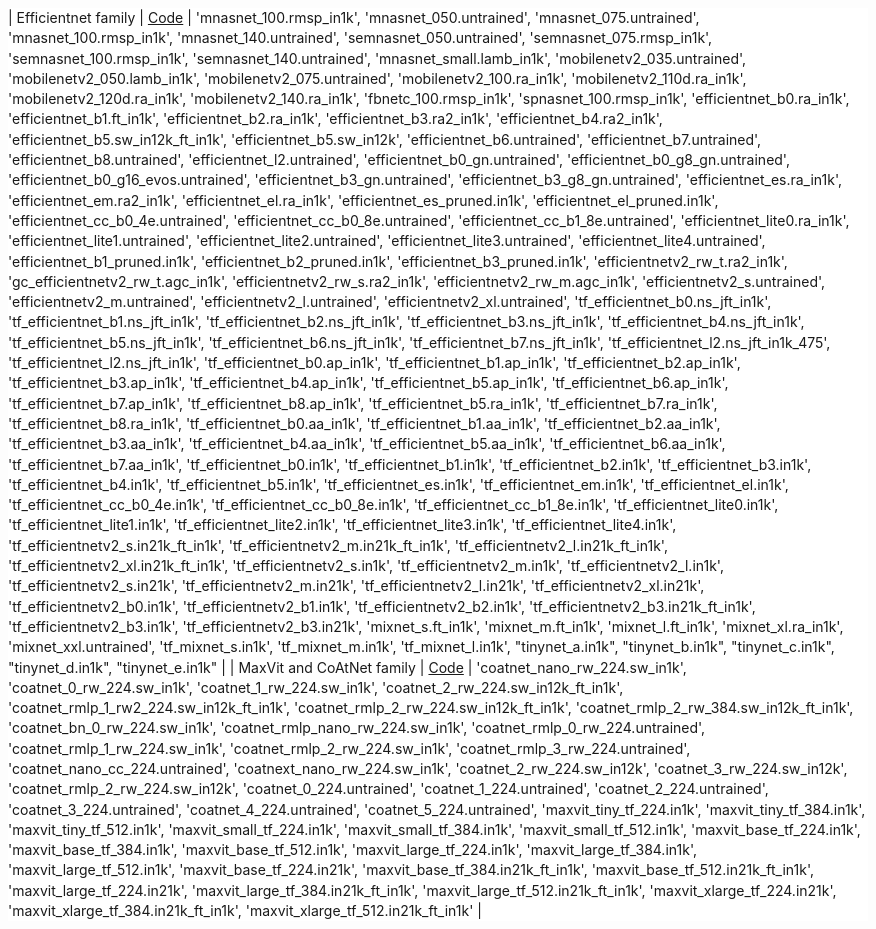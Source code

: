 | Efficientnet family       | [Code](timm_3d/models/efficientnet.py) | 'mnasnet_100.rmsp_in1k', 'mnasnet_050.untrained', 'mnasnet_075.untrained', 'mnasnet_100.rmsp_in1k', 'mnasnet_140.untrained', 'semnasnet_050.untrained', 'semnasnet_075.rmsp_in1k', 'semnasnet_100.rmsp_in1k', 'semnasnet_140.untrained', 'mnasnet_small.lamb_in1k', 'mobilenetv2_035.untrained', 'mobilenetv2_050.lamb_in1k', 'mobilenetv2_075.untrained', 'mobilenetv2_100.ra_in1k', 'mobilenetv2_110d.ra_in1k', 'mobilenetv2_120d.ra_in1k', 'mobilenetv2_140.ra_in1k', 'fbnetc_100.rmsp_in1k', 'spnasnet_100.rmsp_in1k', 'efficientnet_b0.ra_in1k', 'efficientnet_b1.ft_in1k', 'efficientnet_b2.ra_in1k', 'efficientnet_b3.ra2_in1k', 'efficientnet_b4.ra2_in1k', 'efficientnet_b5.sw_in12k_ft_in1k', 'efficientnet_b5.sw_in12k', 'efficientnet_b6.untrained', 'efficientnet_b7.untrained', 'efficientnet_b8.untrained', 'efficientnet_l2.untrained', 'efficientnet_b0_gn.untrained', 'efficientnet_b0_g8_gn.untrained', 'efficientnet_b0_g16_evos.untrained', 'efficientnet_b3_gn.untrained', 'efficientnet_b3_g8_gn.untrained', 'efficientnet_es.ra_in1k', 'efficientnet_em.ra2_in1k', 'efficientnet_el.ra_in1k', 'efficientnet_es_pruned.in1k', 'efficientnet_el_pruned.in1k', 'efficientnet_cc_b0_4e.untrained', 'efficientnet_cc_b0_8e.untrained', 'efficientnet_cc_b1_8e.untrained', 'efficientnet_lite0.ra_in1k', 'efficientnet_lite1.untrained', 'efficientnet_lite2.untrained', 'efficientnet_lite3.untrained', 'efficientnet_lite4.untrained', 'efficientnet_b1_pruned.in1k', 'efficientnet_b2_pruned.in1k', 'efficientnet_b3_pruned.in1k', 'efficientnetv2_rw_t.ra2_in1k', 'gc_efficientnetv2_rw_t.agc_in1k', 'efficientnetv2_rw_s.ra2_in1k', 'efficientnetv2_rw_m.agc_in1k', 'efficientnetv2_s.untrained', 'efficientnetv2_m.untrained', 'efficientnetv2_l.untrained', 'efficientnetv2_xl.untrained', 'tf_efficientnet_b0.ns_jft_in1k', 'tf_efficientnet_b1.ns_jft_in1k', 'tf_efficientnet_b2.ns_jft_in1k', 'tf_efficientnet_b3.ns_jft_in1k', 'tf_efficientnet_b4.ns_jft_in1k', 'tf_efficientnet_b5.ns_jft_in1k', 'tf_efficientnet_b6.ns_jft_in1k', 'tf_efficientnet_b7.ns_jft_in1k', 'tf_efficientnet_l2.ns_jft_in1k_475', 'tf_efficientnet_l2.ns_jft_in1k', 'tf_efficientnet_b0.ap_in1k', 'tf_efficientnet_b1.ap_in1k', 'tf_efficientnet_b2.ap_in1k', 'tf_efficientnet_b3.ap_in1k', 'tf_efficientnet_b4.ap_in1k', 'tf_efficientnet_b5.ap_in1k', 'tf_efficientnet_b6.ap_in1k', 'tf_efficientnet_b7.ap_in1k', 'tf_efficientnet_b8.ap_in1k', 'tf_efficientnet_b5.ra_in1k', 'tf_efficientnet_b7.ra_in1k', 'tf_efficientnet_b8.ra_in1k', 'tf_efficientnet_b0.aa_in1k', 'tf_efficientnet_b1.aa_in1k', 'tf_efficientnet_b2.aa_in1k', 'tf_efficientnet_b3.aa_in1k', 'tf_efficientnet_b4.aa_in1k', 'tf_efficientnet_b5.aa_in1k', 'tf_efficientnet_b6.aa_in1k', 'tf_efficientnet_b7.aa_in1k', 'tf_efficientnet_b0.in1k', 'tf_efficientnet_b1.in1k', 'tf_efficientnet_b2.in1k', 'tf_efficientnet_b3.in1k', 'tf_efficientnet_b4.in1k', 'tf_efficientnet_b5.in1k', 'tf_efficientnet_es.in1k', 'tf_efficientnet_em.in1k', 'tf_efficientnet_el.in1k', 'tf_efficientnet_cc_b0_4e.in1k', 'tf_efficientnet_cc_b0_8e.in1k', 'tf_efficientnet_cc_b1_8e.in1k', 'tf_efficientnet_lite0.in1k', 'tf_efficientnet_lite1.in1k', 'tf_efficientnet_lite2.in1k', 'tf_efficientnet_lite3.in1k', 'tf_efficientnet_lite4.in1k', 'tf_efficientnetv2_s.in21k_ft_in1k', 'tf_efficientnetv2_m.in21k_ft_in1k', 'tf_efficientnetv2_l.in21k_ft_in1k', 'tf_efficientnetv2_xl.in21k_ft_in1k', 'tf_efficientnetv2_s.in1k', 'tf_efficientnetv2_m.in1k', 'tf_efficientnetv2_l.in1k', 'tf_efficientnetv2_s.in21k', 'tf_efficientnetv2_m.in21k', 'tf_efficientnetv2_l.in21k', 'tf_efficientnetv2_xl.in21k', 'tf_efficientnetv2_b0.in1k', 'tf_efficientnetv2_b1.in1k', 'tf_efficientnetv2_b2.in1k', 'tf_efficientnetv2_b3.in21k_ft_in1k', 'tf_efficientnetv2_b3.in1k', 'tf_efficientnetv2_b3.in21k', 'mixnet_s.ft_in1k', 'mixnet_m.ft_in1k', 'mixnet_l.ft_in1k', 'mixnet_xl.ra_in1k', 'mixnet_xxl.untrained', 'tf_mixnet_s.in1k', 'tf_mixnet_m.in1k', 'tf_mixnet_l.in1k', "tinynet_a.in1k", "tinynet_b.in1k", "tinynet_c.in1k", "tinynet_d.in1k", "tinynet_e.in1k" |
| MaxVit and CoAtNet family | [Code](timm_3d/models/maxxvit.py)      | 'coatnet_nano_rw_224.sw_in1k', 'coatnet_0_rw_224.sw_in1k', 'coatnet_1_rw_224.sw_in1k', 'coatnet_2_rw_224.sw_in12k_ft_in1k', 'coatnet_rmlp_1_rw2_224.sw_in12k_ft_in1k', 'coatnet_rmlp_2_rw_224.sw_in12k_ft_in1k', 'coatnet_rmlp_2_rw_384.sw_in12k_ft_in1k', 'coatnet_bn_0_rw_224.sw_in1k', 'coatnet_rmlp_nano_rw_224.sw_in1k', 'coatnet_rmlp_0_rw_224.untrained', 'coatnet_rmlp_1_rw_224.sw_in1k', 'coatnet_rmlp_2_rw_224.sw_in1k', 'coatnet_rmlp_3_rw_224.untrained', 'coatnet_nano_cc_224.untrained', 'coatnext_nano_rw_224.sw_in1k', 'coatnet_2_rw_224.sw_in12k', 'coatnet_3_rw_224.sw_in12k', 'coatnet_rmlp_2_rw_224.sw_in12k', 'coatnet_0_224.untrained', 'coatnet_1_224.untrained', 'coatnet_2_224.untrained', 'coatnet_3_224.untrained', 'coatnet_4_224.untrained', 'coatnet_5_224.untrained', 'maxvit_tiny_tf_224.in1k', 'maxvit_tiny_tf_384.in1k', 'maxvit_tiny_tf_512.in1k', 'maxvit_small_tf_224.in1k', 'maxvit_small_tf_384.in1k', 'maxvit_small_tf_512.in1k', 'maxvit_base_tf_224.in1k', 'maxvit_base_tf_384.in1k', 'maxvit_base_tf_512.in1k', 'maxvit_large_tf_224.in1k', 'maxvit_large_tf_384.in1k', 'maxvit_large_tf_512.in1k', 'maxvit_base_tf_224.in21k', 'maxvit_base_tf_384.in21k_ft_in1k', 'maxvit_base_tf_512.in21k_ft_in1k', 'maxvit_large_tf_224.in21k', 'maxvit_large_tf_384.in21k_ft_in1k', 'maxvit_large_tf_512.in21k_ft_in1k', 'maxvit_xlarge_tf_224.in21k', 'maxvit_xlarge_tf_384.in21k_ft_in1k', 'maxvit_xlarge_tf_512.in21k_ft_in1k' |